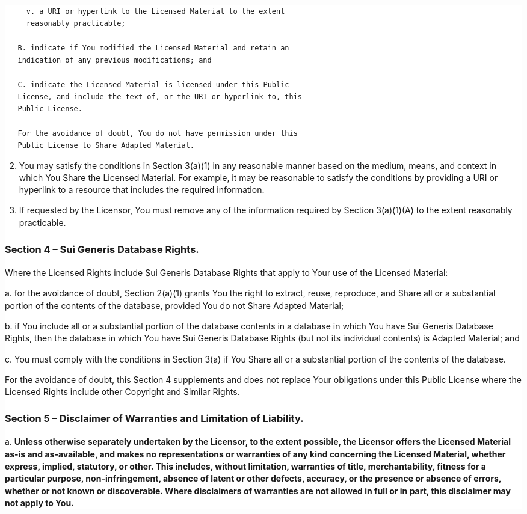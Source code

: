          v. a URI or hyperlink to the Licensed Material to the extent 
         reasonably practicable;

       B. indicate if You modified the Licensed Material and retain an 
       indication of any previous modifications; and

       C. indicate the Licensed Material is licensed under this Public 
       License, and include the text of, or the URI or hyperlink to, this 
       Public License.

       For the avoidance of doubt, You do not have permission under this 
       Public License to Share Adapted Material.

   2. You may satisfy the conditions in Section 3(a)(1) in any reasonable 
   manner based on the medium, means, and context in which You Share the 
   Licensed Material. For example, it may be reasonable to satisfy the 
   conditions by providing a URI or hyperlink to a resource that includes the 
   required information.

   3. If requested by the Licensor, You must remove any of the information 
   required by Section 3(a)(1)(A) to the extent reasonably practicable.

### Section 4 – Sui Generis Database Rights.

Where the Licensed Rights include Sui Generis Database Rights that apply to 
Your use of the Licensed Material:

a. for the avoidance of doubt, Section 2(a)(1) grants You the right to 
extract, reuse, reproduce, and Share all or a substantial portion of the 
contents of the database, provided You do not Share Adapted Material;

b. if You include all or a substantial portion of the database contents in a 
database in which You have Sui Generis Database Rights, then the database in 
which You have Sui Generis Database Rights (but not its individual contents) 
is Adapted Material; and

c. You must comply with the conditions in Section 3(a) if You Share all or a 
substantial portion of the contents of the database.

For the avoidance of doubt, this Section 4 supplements and does not replace 
Your obligations under this Public License where the Licensed Rights include 
other Copyright and Similar Rights.

### Section 5 – Disclaimer of Warranties and Limitation of Liability.

a. __Unless otherwise separately undertaken by the Licensor, to the extent 
possible, the Licensor offers the Licensed Material as-is and as-available, 
and makes no representations or warranties of any kind concerning the 
Licensed Material, whether express, implied, statutory, or other. This 
includes, without limitation, warranties of title, merchantability, fitness 
for a particular purpose, non-infringement, absence of latent or other 
defects, accuracy, or the presence or absence of errors, whether or not known 
or discoverable. Where disclaimers of warranties are not allowed in full or 
in part, this disclaimer may not apply to You.__
